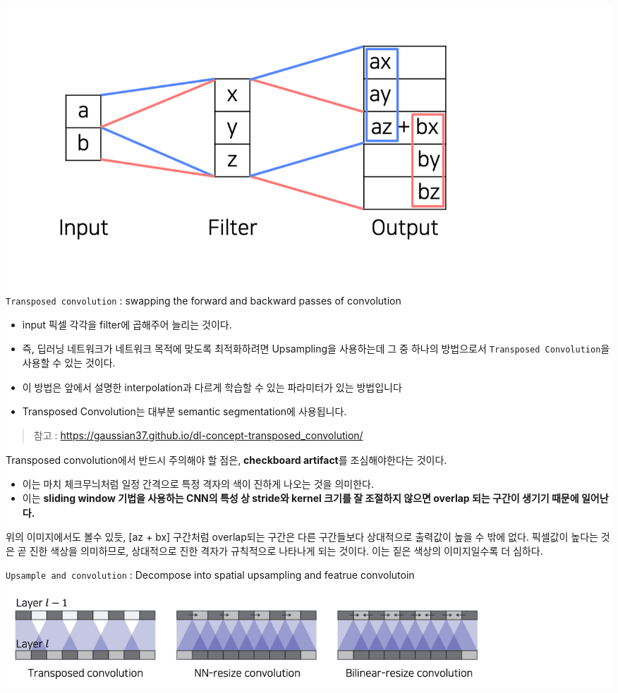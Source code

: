<img src="Lecture4_Semantic%20segmentation.assets/img8.png" alt="transposed-convolution" style="zoom:67%;" />

`Transposed convolution` : swapping the forward and backward passes of convolution

- input 픽셀 각각을 filter에 곱해주어 늘리는 것이다.

- 즉, 딥러닝 네트워크가 네트워크 목적에 맞도록 최적화하려면 Upsampling을 사용하는데 그 중 하나의 방법으로서 `Transposed Convolution`을 사용할 수 있는 것이다.

- 이 방법은 앞에서 설명한 interpolation과 다르게 학습할 수 있는 파라미터가 있는 방법입니다
- Transposed Convolution는 대부분 semantic segmentation에 사용됩니다.

> 참고 : https://gaussian37.github.io/dl-concept-transposed_convolution/



Transposed convolution에서 반드시 주의해야 할 점은, **checkboard artifact**를 조심해야한다는 것이다. 

- 이는 마치 체크무늬처럼 일정 간격으로 특정 격자의 색이 진하게 나오는 것을 의미한다.
- 이는 **sliding window 기법을 사용하는 CNN의 특성 상 stride와 kernel 크기를 잘 조절하지 않으면 overlap 되는 구간이 생기기 때문에 일어난다.**



위의 이미지에서도 볼수 있듯, [az + bx] 구간처럼 overlap되는 구간은 다른 구간들보다 상대적으로 출력값이 높을 수 밖에 없다. 픽셀값이 높다는 것은 곧 진한 색상을 의미하므로, 상대적으로 진한 격자가 규칙적으로 나타나게 되는 것이다. 이는 짙은 색상의 이미지일수록 더 심하다.

`Upsample and convolution` : Decompose into spatial upsampling and featrue convolutoin

<img src="Lecture4_Semantic%20segmentation.assets/img9.png" alt="upsample-and-convolution" style="zoom:67%;" />
